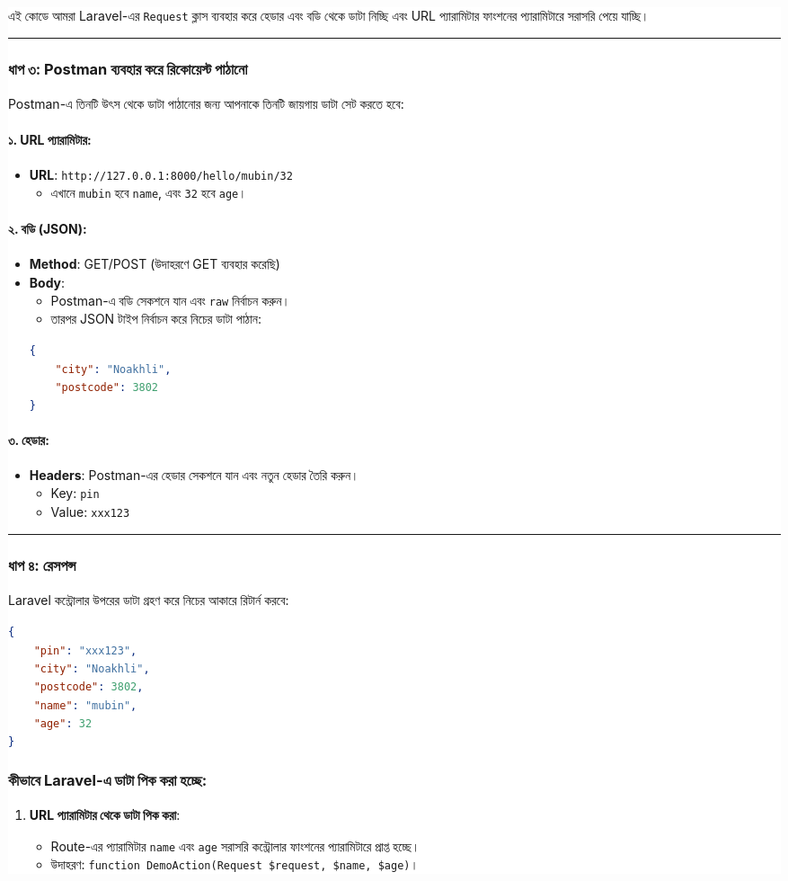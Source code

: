 এই কোডে আমরা Laravel-এর `Request` ক্লাস ব্যবহার করে হেডার এবং বডি থেকে ডাটা নিচ্ছি এবং URL প্যারামিটার ফাংশনের প্যারামিটারে সরাসরি পেয়ে যাচ্ছি।

---

### ধাপ ৩: Postman ব্যবহার করে রিকোয়েস্ট পাঠানো

Postman-এ তিনটি উৎস থেকে ডাটা পাঠানোর জন্য আপনাকে তিনটি জায়গায় ডাটা সেট করতে হবে:

#### ১. URL প্যারামিটার:

-   **URL**: `http://127.0.0.1:8000/hello/mubin/32`
    -   এখানে `mubin` হবে `name`, এবং `32` হবে `age`।

#### ২. বডি (JSON):

-   **Method**: GET/POST (উদাহরণে GET ব্যবহার করেছি)
-   **Body**:
    -   Postman-এ বডি সেকশনে যান এবং `raw` নির্বাচন করুন।
    -   তারপর JSON টাইপ নির্বাচন করে নিচের ডাটা পাঠান:
    ```json
    {
        "city": "Noakhli",
        "postcode": 3802
    }
    ```

#### ৩. হেডার:

-   **Headers**: Postman-এর হেডার সেকশনে যান এবং নতুন হেডার তৈরি করুন।
    -   Key: `pin`
    -   Value: `xxx123`

---

### ধাপ ৪: রেসপন্স

Laravel কন্ট্রোলার উপরের ডাটা গ্রহণ করে নিচের আকারে রিটার্ন করবে:

```json
{
    "pin": "xxx123",
    "city": "Noakhli",
    "postcode": 3802,
    "name": "mubin",
    "age": 32
}
```

### কীভাবে Laravel-এ ডাটা পিক করা হচ্ছে:

1. **URL প্যারামিটার থেকে ডাটা পিক করা**:

    - Route-এর প্যারামিটার `name` এবং `age` সরাসরি কন্ট্রোলার ফাংশনের প্যারামিটারে প্রাপ্ত হচ্ছে।
    - উদাহরণ: `function DemoAction(Request $request, $name, $age)`।

